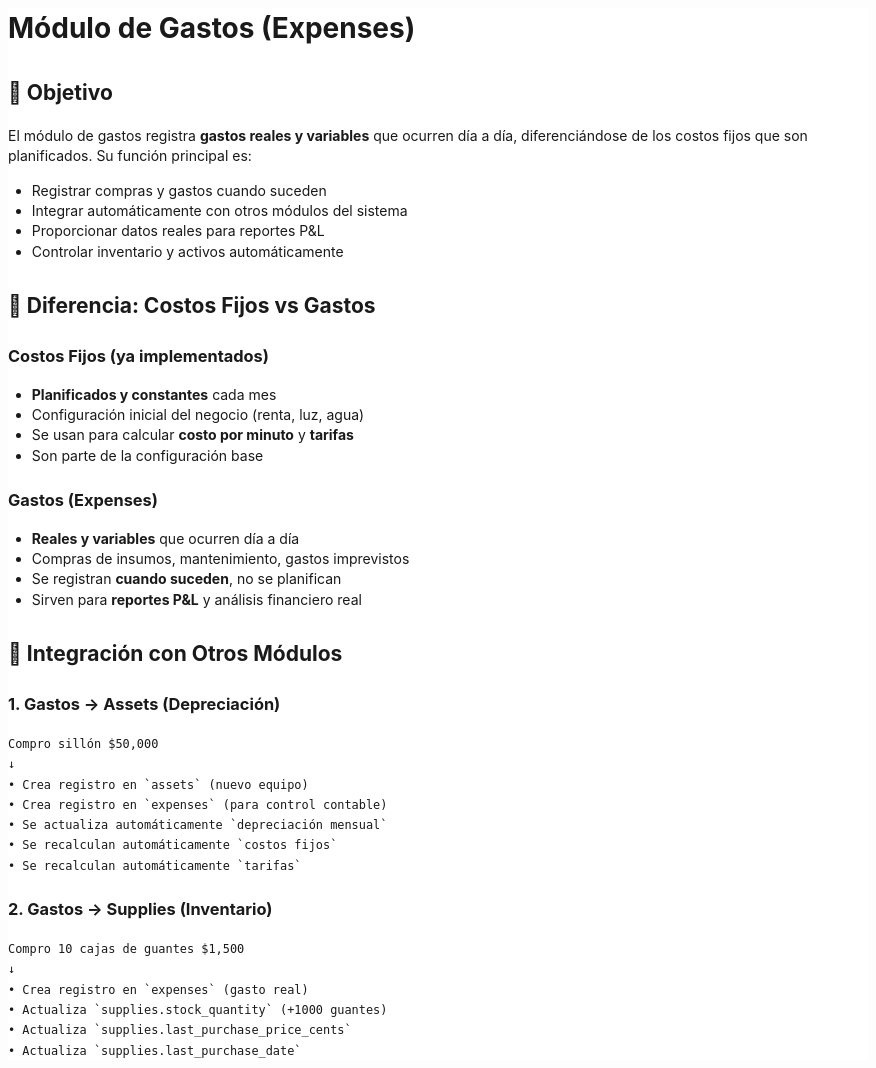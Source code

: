 # Módulo de Gastos (Expenses)

## 🎯 Objetivo

El módulo de gastos registra **gastos reales y variables** que ocurren día a día, diferenciándose de los costos fijos que son planificados. Su función principal es:

- Registrar compras y gastos cuando suceden
- Integrar automáticamente con otros módulos del sistema
- Proporcionar datos reales para reportes P&L
- Controlar inventario y activos automáticamente

## 🔄 Diferencia: Costos Fijos vs Gastos

### **Costos Fijos** (ya implementados)
- **Planificados y constantes** cada mes
- Configuración inicial del negocio (renta, luz, agua)
- Se usan para calcular **costo por minuto** y **tarifas**
- Son parte de la configuración base

### **Gastos (Expenses)** 
- **Reales y variables** que ocurren día a día
- Compras de insumos, mantenimiento, gastos imprevistos
- Se registran **cuando suceden**, no se planifican
- Sirven para **reportes P&L** y análisis financiero real

## 🔗 Integración con Otros Módulos

### 1. **Gastos → Assets (Depreciación)**
```
Compro sillón $50,000 
↓
• Crea registro en `assets` (nuevo equipo)
• Crea registro en `expenses` (para control contable)
• Se actualiza automáticamente `depreciación mensual`
• Se recalculan automáticamente `costos fijos`
• Se recalculan automáticamente `tarifas`
```

### 2. **Gastos → Supplies (Inventario)**
```
Compro 10 cajas de guantes $1,500
↓
• Crea registro en `expenses` (gasto real)
• Actualiza `supplies.stock_quantity` (+1000 guantes)
• Actualiza `supplies.last_purchase_price_cents`
• Actualiza `supplies.last_purchase_date`
```
